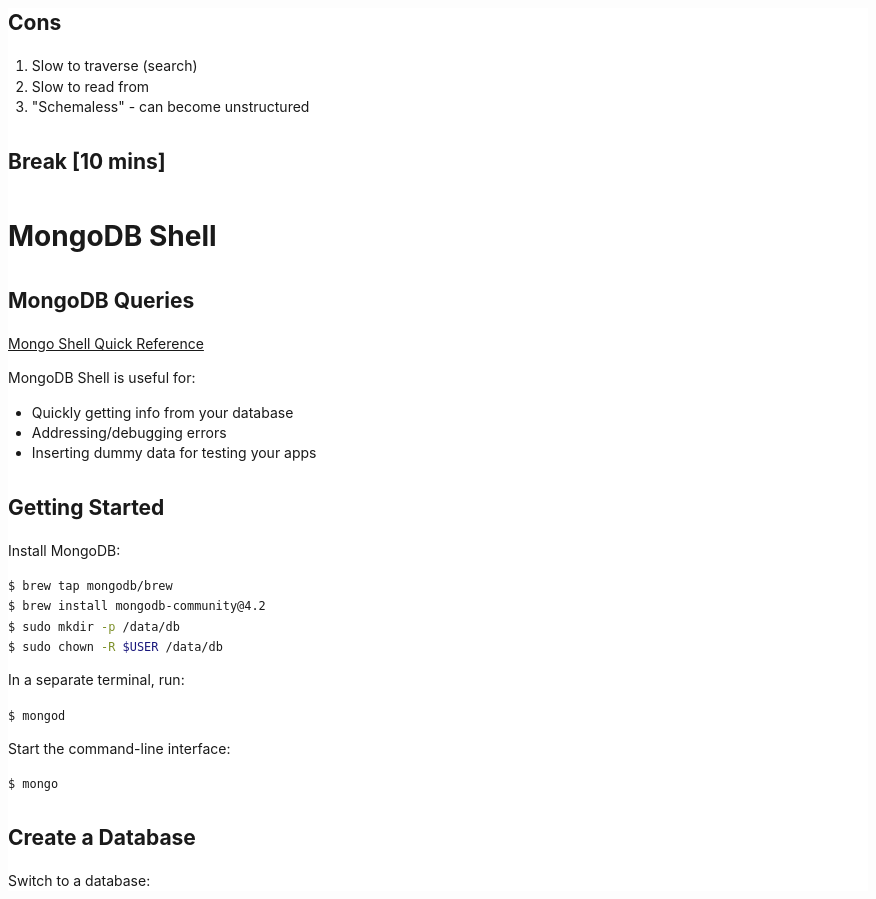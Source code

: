 
## Cons

1. Slow to traverse (search)
1. Slow to read from
1. "Schemaless" - can become unstructured



## Break [10 mins]




# MongoDB Shell



## MongoDB Queries

[Mongo Shell Quick Reference](https://docs.mongodb.com/manual/reference/mongo-shell/)

MongoDB Shell is useful for:
- Quickly getting info from your database
- Addressing/debugging errors
- Inserting dummy data for testing your apps



## Getting Started

Install MongoDB:

```bash
$ brew tap mongodb/brew
$ brew install mongodb-community@4.2
$ sudo mkdir -p /data/db
$ sudo chown -R $USER /data/db
```

In a separate terminal, run:

```bash
$ mongod
```

Start the command-line interface:

```bash
$ mongo
```



## Create a Database

Switch to a database:

